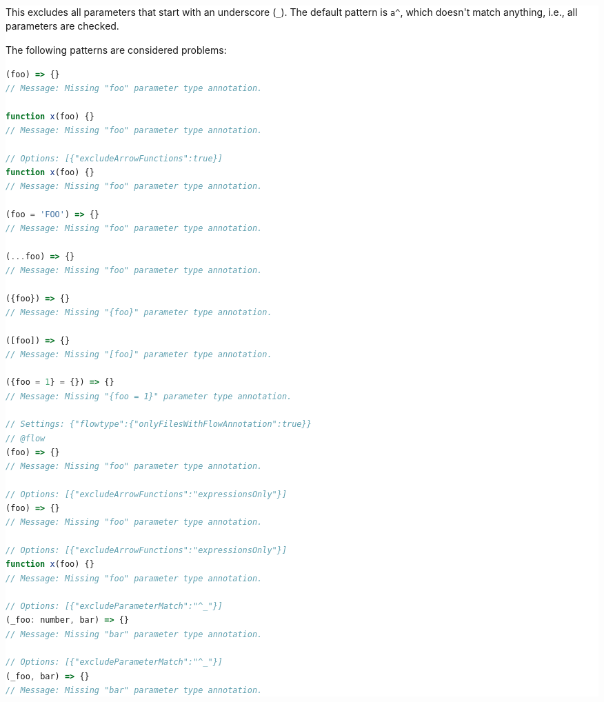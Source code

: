 This excludes all parameters that start with an underscore (`_`).
The default pattern is `a^`, which doesn't match anything, i.e., all parameters are checked.

The following patterns are considered problems:

```js
(foo) => {}
// Message: Missing "foo" parameter type annotation.

function x(foo) {}
// Message: Missing "foo" parameter type annotation.

// Options: [{"excludeArrowFunctions":true}]
function x(foo) {}
// Message: Missing "foo" parameter type annotation.

(foo = 'FOO') => {}
// Message: Missing "foo" parameter type annotation.

(...foo) => {}
// Message: Missing "foo" parameter type annotation.

({foo}) => {}
// Message: Missing "{foo}" parameter type annotation.

([foo]) => {}
// Message: Missing "[foo]" parameter type annotation.

({foo = 1} = {}) => {}
// Message: Missing "{foo = 1}" parameter type annotation.

// Settings: {"flowtype":{"onlyFilesWithFlowAnnotation":true}}
// @flow
(foo) => {}
// Message: Missing "foo" parameter type annotation.

// Options: [{"excludeArrowFunctions":"expressionsOnly"}]
(foo) => {}
// Message: Missing "foo" parameter type annotation.

// Options: [{"excludeArrowFunctions":"expressionsOnly"}]
function x(foo) {}
// Message: Missing "foo" parameter type annotation.

// Options: [{"excludeParameterMatch":"^_"}]
(_foo: number, bar) => {}
// Message: Missing "bar" parameter type annotation.

// Options: [{"excludeParameterMatch":"^_"}]
(_foo, bar) => {}
// Message: Missing "bar" parameter type annotation.
```


[key: string]: number
[key: string]: number,
[key: string]: number,
[key: string]: number;
[key: string]: number,
[key: string]: number,
[key: string]: number,
[key: string]: number
[key: string]: number,
[key: string]: number;
[key: string]: number,
[key: string]: number;
[key: string]: number,
[key: string]: number,
[key: string]: number,
[key: string]: number,
[key: string]: number
[key: string]: number,
[key: string]: number,
[key: string]: number;
[key: string]: number,
[key: string]: number,
[key: string]: number
[key: string]: number,
[key: string]: number,
[key: string]: number;
[key: string]: number,
[key: string]: number;
[key: string]: number,
[key: string]: number,
[key: string]: number;